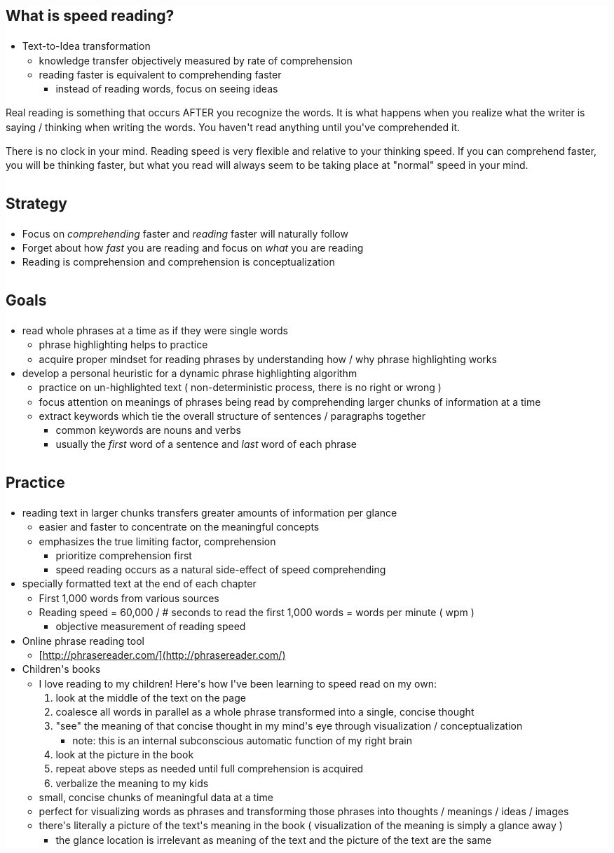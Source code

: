 ## What is speed reading?
* Text-to-Idea transformation
	* knowledge transfer objectively measured by rate of comprehension
	* reading faster is equivalent to comprehending faster
		* instead of reading words, focus on seeing ideas

Real reading is something that occurs AFTER you recognize the words.  It is what happens
when you realize what the writer is saying / thinking when writing the words.  You haven't
read anything until you've comprehended it.

There is no clock in your mind.  Reading speed is very flexible and relative to your thinking speed.
If you can comprehend faster, you will be thinking faster, but what you read will always seem to be
taking place at "normal" speed in your mind.

## Strategy
* Focus on *comprehending* faster and *reading* faster will naturally follow
* Forget about how *fast* you are reading and focus on *what* you are reading
* Reading is comprehension and comprehension is conceptualization

## Goals
* read whole phrases at a time as if they were single words
	* phrase highlighting helps to practice
	* acquire proper mindset for reading phrases by understanding how / why phrase highlighting works
* develop a personal heuristic for a dynamic phrase highlighting algorithm
	* practice on un-highlighted text ( non-deterministic process, there is no right or wrong )
	* focus attention on meanings of phrases being read by comprehending larger chunks of information at a time
	* extract keywords which tie the overall structure of sentences / paragraphs together
		* common keywords are nouns and verbs
		* usually the *first* word of a sentence and *last* word of each phrase

## Practice
* reading text in larger chunks transfers greater amounts of information per glance
	* easier and faster to concentrate on the meaningful concepts
	* emphasizes the true limiting factor, comprehension
		* prioritize comprehension first
		* speed reading occurs as a natural side-effect of speed comprehending
* specially formatted text at the end of each chapter
	* First 1,000 words from various sources
	* Reading speed = 60,000 / # seconds to read the first 1,000 words = words per minute ( wpm )
		* objective measurement of reading speed
* Online phrase reading tool
	* [http://phrasereader.com/](http://phrasereader.com/)
* Children's books
	* I love reading to my children!  Here's how I've been learning to speed read on my own:
		1. look at the middle of the text on the page
		2. coalesce all words in parallel as a whole phrase transformed into a single, concise thought
		3. "see" the meaning of that concise thought in my mind's eye through visualization / conceptualization
			* note: this is an internal subconscious automatic function of my right brain
		4. look at the picture in the book
		5. repeat above steps as needed until full comprehension is acquired
		6. verbalize the meaning to my kids
	* small, concise chunks of meaningful data at a time
	* perfect for visualizing words as phrases and transforming those phrases into thoughts / meanings / ideas / images
	* there's literally a picture of the text's meaning in the book ( visualization of the meaning is simply a glance away )
		* the glance location is irrelevant as meaning of the text and the picture of the text are the same